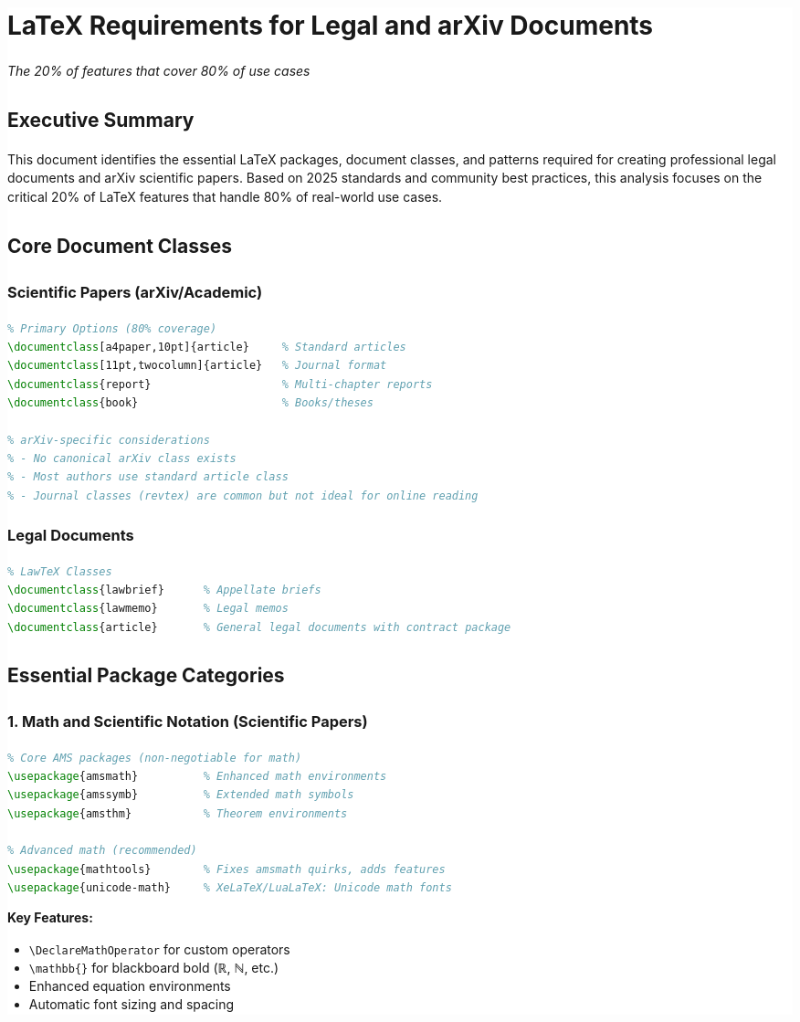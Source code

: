 # LaTeX Requirements for Legal and arXiv Documents
*The 20% of features that cover 80% of use cases*

## Executive Summary

This document identifies the essential LaTeX packages, document classes, and patterns required for creating professional legal documents and arXiv scientific papers. Based on 2025 standards and community best practices, this analysis focuses on the critical 20% of LaTeX features that handle 80% of real-world use cases.

## Core Document Classes

### Scientific Papers (arXiv/Academic)
```latex
% Primary Options (80% coverage)
\documentclass[a4paper,10pt]{article}     % Standard articles
\documentclass[11pt,twocolumn]{article}   % Journal format
\documentclass{report}                    % Multi-chapter reports
\documentclass{book}                      % Books/theses

% arXiv-specific considerations
% - No canonical arXiv class exists
% - Most authors use standard article class
% - Journal classes (revtex) are common but not ideal for online reading
```

### Legal Documents
```latex
% LawTeX Classes
\documentclass{lawbrief}      % Appellate briefs
\documentclass{lawmemo}       % Legal memos
\documentclass{article}       % General legal documents with contract package
```

## Essential Package Categories

### 1. Math and Scientific Notation (Scientific Papers)
```latex
% Core AMS packages (non-negotiable for math)
\usepackage{amsmath}          % Enhanced math environments
\usepackage{amssymb}          % Extended math symbols
\usepackage{amsthm}           % Theorem environments

% Advanced math (recommended)
\usepackage{mathtools}        % Fixes amsmath quirks, adds features
\usepackage{unicode-math}     % XeLaTeX/LuaLaTeX: Unicode math fonts
```

**Key Features:**
- `\DeclareMathOperator` for custom operators
- `\mathbb{}` for blackboard bold (ℝ, ℕ, etc.)
- Enhanced equation environments
- Automatic font sizing and spacing
